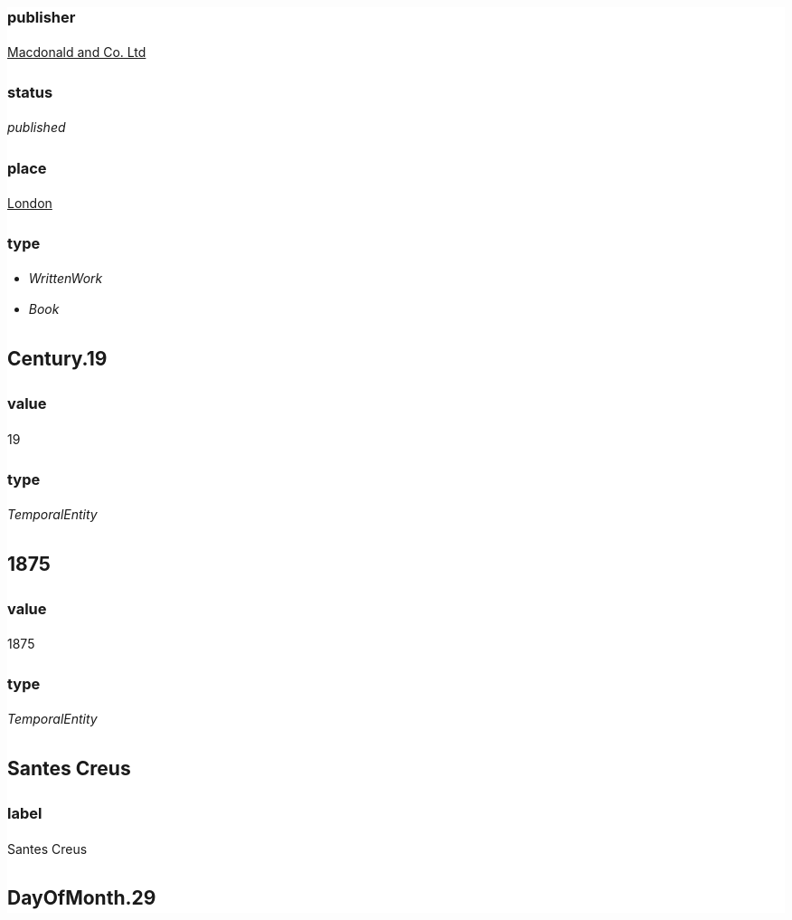### publisher


[Macdonald and Co. Ltd](#Macdonald-and-Co.-Ltd)

### status


*published*

### place


[London](#London)

### type

 - *WrittenWork*

 - *Book*

## Century.19

### value


19

### type


*TemporalEntity*

## 1875

### value


1875

### type


*TemporalEntity*

## Santes Creus

### label


Santes Creus

## DayOfMonth.29
